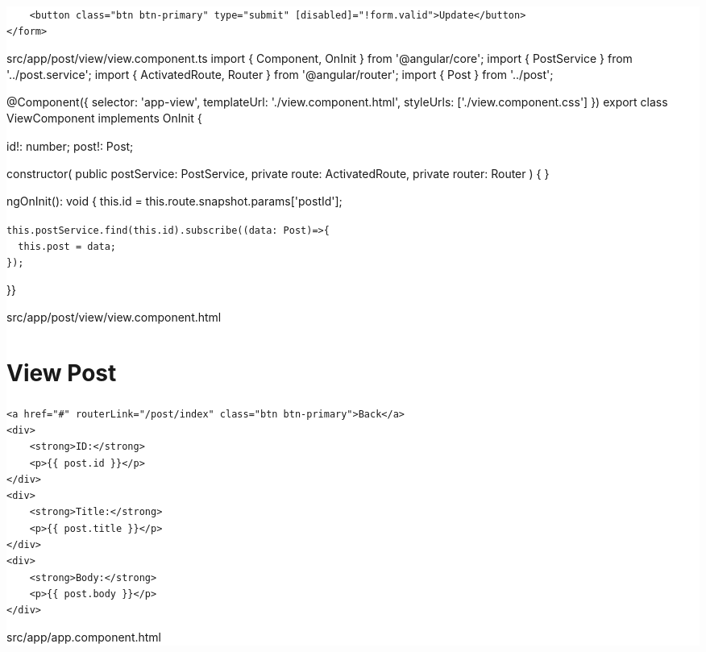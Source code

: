         <button class="btn btn-primary" type="submit" [disabled]="!form.valid">Update</button>
    </form>
</div>

src/app/post/view/view.component.ts
import { Component, OnInit } from '@angular/core';
import { PostService } from '../post.service';
import { ActivatedRoute, Router } from '@angular/router';
import { Post } from '../post';
    
@Component({
  selector: 'app-view',
  templateUrl: './view.component.html',
  styleUrls: ['./view.component.css']
})
export class ViewComponent implements OnInit {
     
  id!: number;
  post!: Post;
    
 
  constructor(
    public postService: PostService,
    private route: ActivatedRoute,
    private router: Router
   ) { }
    
  ngOnInit(): void {
    this.id = this.route.snapshot.params['postId'];
        
    this.postService.find(this.id).subscribe((data: Post)=>{
      this.post = data;
    });
  }}
    
src/app/post/view/view.component.html
<div class="container">
    <h1>View Post</h1>
  
    <a href="#" routerLink="/post/index" class="btn btn-primary">Back</a>
    <div>
        <strong>ID:</strong>
        <p>{{ post.id }}</p>
    </div>
    <div>
        <strong>Title:</strong>
        <p>{{ post.title }}</p>
    </div>
    <div>
        <strong>Body:</strong>
        <p>{{ post.body }}</p>
    </div>
</div>


src/app/app.component.html
<router-outlet></router-outlet>
